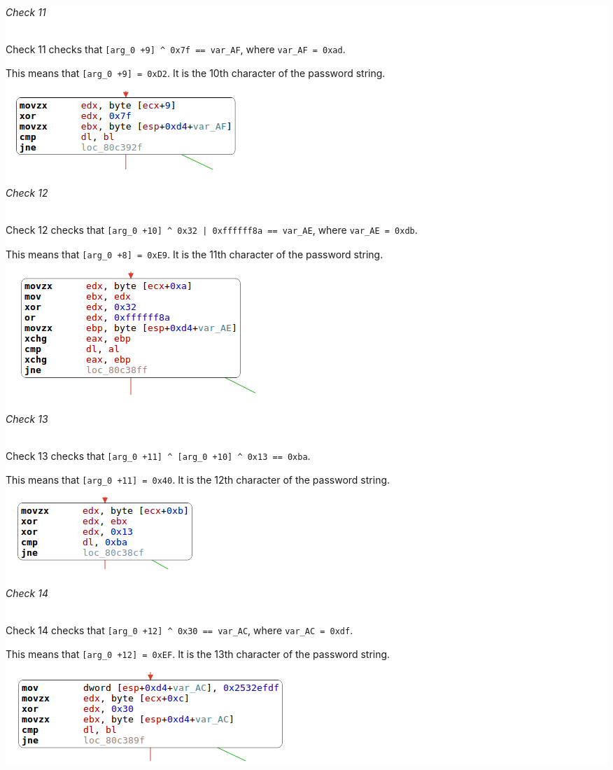 ###### Check 11

Check 11 checks that `[arg_0 +9] ^ 0x7f == var_AF`, where `var_AF = 0xad`.

This means that `[arg_0 +9] = 0xD2`. It is the 10th character of the password string.

![xctf_2018_gogogo_11th_check.png](xctf_2018_gogogo_11th_check.png)

###### Check 12

Check 12 checks that `[arg_0 +10] ^ 0x32 | 0xffffff8a == var_AE`, where `var_AE = 0xdb`.

This means that `[arg_0 +8] = 0xE9`. It is the 11th character of the password string. 

![xctf_2018_gogogo_12th_check.png](xctf_2018_gogogo_12th_check.png)

###### Check 13

Check 13 checks that `[arg_0 +11] ^ [arg_0 +10] ^ 0x13 == 0xba`.

This means that `[arg_0 +11] = 0x40`. It is the 12th character of the password string. 

![xctf_2018_gogogo_13th_check.png](xctf_2018_gogogo_13th_check.png)

###### Check 14

Check 14 checks that `[arg_0 +12] ^ 0x30 == var_AC`, where `var_AC = 0xdf`.

This means that `[arg_0 +12] = 0xEF`. It is the 13th character of the password string. 

![xctf_2018_gogogo_14th_check.png](xctf_2018_gogogo_14th_check.png)
